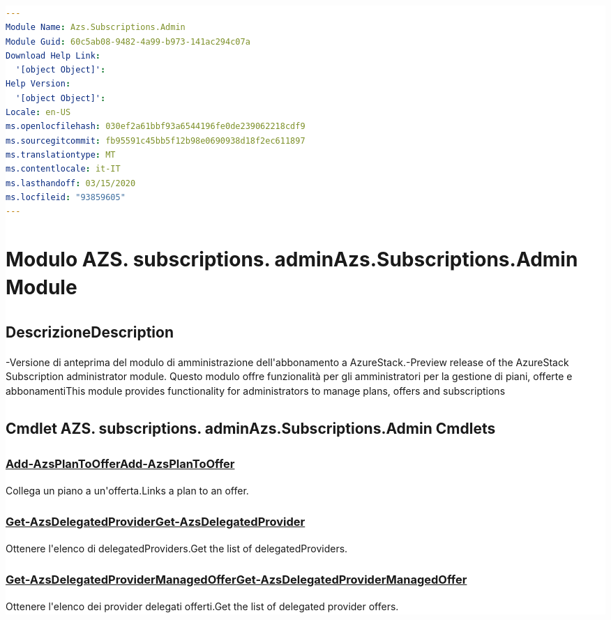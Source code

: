 ```yaml
---
Module Name: Azs.Subscriptions.Admin
Module Guid: 60c5ab08-9482-4a99-b973-141ac294c07a
Download Help Link:
  '[object Object]': 
Help Version:
  '[object Object]': 
Locale: en-US
ms.openlocfilehash: 030ef2a61bbf93a6544196fe0de239062218cdf9
ms.sourcegitcommit: fb95591c45bb5f12b98e0690938d18f2ec611897
ms.translationtype: MT
ms.contentlocale: it-IT
ms.lasthandoff: 03/15/2020
ms.locfileid: "93859605"
---
```

# <span data-ttu-id="6b6fc-101">Modulo AZS. subscriptions. admin</span><span class="sxs-lookup"><span data-stu-id="6b6fc-101">Azs.Subscriptions.Admin Module</span></span>
## <span data-ttu-id="6b6fc-102">Descrizione</span><span class="sxs-lookup"><span data-stu-id="6b6fc-102">Description</span></span>
<span data-ttu-id="6b6fc-103">-Versione di anteprima del modulo di amministrazione dell'abbonamento a AzureStack.</span><span class="sxs-lookup"><span data-stu-id="6b6fc-103">-Preview release of the AzureStack Subscription administrator module.</span></span>  <span data-ttu-id="6b6fc-104">Questo modulo offre funzionalità per gli amministratori per la gestione di piani, offerte e abbonamenti</span><span class="sxs-lookup"><span data-stu-id="6b6fc-104">This module provides functionality for administrators to manage plans, offers and subscriptions</span></span>

## <span data-ttu-id="6b6fc-105">Cmdlet AZS. subscriptions. admin</span><span class="sxs-lookup"><span data-stu-id="6b6fc-105">Azs.Subscriptions.Admin Cmdlets</span></span>
### [<span data-ttu-id="6b6fc-106">Add-AzsPlanToOffer</span><span class="sxs-lookup"><span data-stu-id="6b6fc-106">Add-AzsPlanToOffer</span></span>](Add-AzsPlanToOffer.md)
<span data-ttu-id="6b6fc-107">Collega un piano a un'offerta.</span><span class="sxs-lookup"><span data-stu-id="6b6fc-107">Links a plan to an offer.</span></span>

### [<span data-ttu-id="6b6fc-108">Get-AzsDelegatedProvider</span><span class="sxs-lookup"><span data-stu-id="6b6fc-108">Get-AzsDelegatedProvider</span></span>](Get-AzsDelegatedProvider.md)
<span data-ttu-id="6b6fc-109">Ottenere l'elenco di delegatedProviders.</span><span class="sxs-lookup"><span data-stu-id="6b6fc-109">Get the list of delegatedProviders.</span></span>

### [<span data-ttu-id="6b6fc-110">Get-AzsDelegatedProviderManagedOffer</span><span class="sxs-lookup"><span data-stu-id="6b6fc-110">Get-AzsDelegatedProviderManagedOffer</span></span>](Get-AzsDelegatedProviderManagedOffer.md)
<span data-ttu-id="6b6fc-111">Ottenere l'elenco dei provider delegati offerti.</span><span class="sxs-lookup"><span data-stu-id="6b6fc-111">Get the list of delegated provider offers.</span></span>
